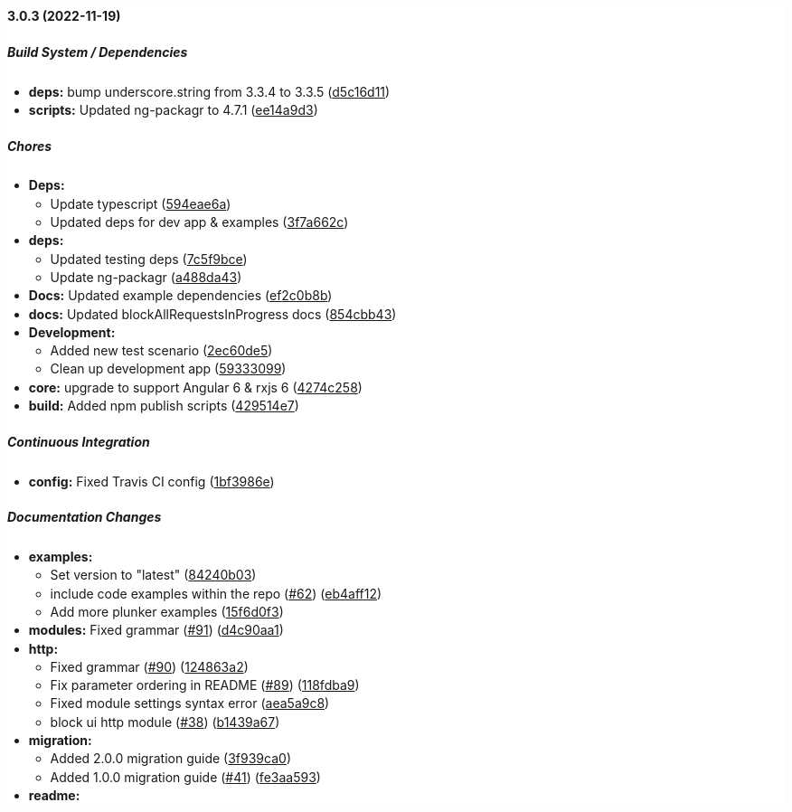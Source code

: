 #### 3.0.3 (2022-11-19)

##### Build System / Dependencies

* **deps:**  bump underscore.string from 3.3.4 to 3.3.5 ([d5c16d11](https://github.com/kuuurt13/ng-block-ui/commit/d5c16d11ab6e70f156f3d7ec1b41f4a6dd1f9a22))
* **scripts:**  Updated ng-packagr to 4.7.1 ([ee14a9d3](https://github.com/kuuurt13/ng-block-ui/commit/ee14a9d3e84ebcb1f7172bb7e08a7d7d96bd87a2))

##### Chores

* **Deps:**
  *  Update typescript ([594eae6a](https://github.com/kuuurt13/ng-block-ui/commit/594eae6a2598e052d5f7be1ddeb4764224c58e70))
  *  Updated deps for dev app  & examples ([3f7a662c](https://github.com/kuuurt13/ng-block-ui/commit/3f7a662c97c199f2a43eebe75a4119f79ca308a6))
* **deps:**
  *  Updated testing deps ([7c5f9bce](https://github.com/kuuurt13/ng-block-ui/commit/7c5f9bce89cf84668f73229de9766f4a057d70e5))
  *  Update ng-packagr ([a488da43](https://github.com/kuuurt13/ng-block-ui/commit/a488da439411d9b3c2d49475e01d334f4b32321f))
* **Docs:**  Updated example dependencies ([ef2c0b8b](https://github.com/kuuurt13/ng-block-ui/commit/ef2c0b8b28fc0dc6b5748f468b2b6c5b5b04cd2a))
* **docs:**  Updated blockAllRequestsInProgress docs ([854cbb43](https://github.com/kuuurt13/ng-block-ui/commit/854cbb43e0f39b19e5cdaa8ad2da5ce7e3513d91))
* **Development:**
  *  Added new test scenario ([2ec60de5](https://github.com/kuuurt13/ng-block-ui/commit/2ec60de568ad1f284cdfc594de9dd44f05faf040))
  *  Clean up development app ([59333099](https://github.com/kuuurt13/ng-block-ui/commit/593330997cf67860d161afb52a52f81888666ab8))
* **core:**  upgrade to support Angular 6 & rxjs 6 ([4274c258](https://github.com/kuuurt13/ng-block-ui/commit/4274c25845a809b35feeedc17cd2e5b30a606cc5))
* **build:**  Added npm publish scripts ([429514e7](https://github.com/kuuurt13/ng-block-ui/commit/429514e75dfffd1b4ae9bce2df4a5cdb44f33203))

##### Continuous Integration

* **config:**  Fixed Travis CI config ([1bf3986e](https://github.com/kuuurt13/ng-block-ui/commit/1bf3986e161fbc5e1c8c2fdbaa51ad20c50fc766))

##### Documentation Changes

* **examples:**
  *  Set version to "latest" ([84240b03](https://github.com/kuuurt13/ng-block-ui/commit/84240b038801bba4a2144489640d26b8af5309aa))
  *  include code examples within the repo ([#62](https://github.com/kuuurt13/ng-block-ui/pull/62)) ([eb4aff12](https://github.com/kuuurt13/ng-block-ui/commit/eb4aff129ee3a2cdca9ae2a1b7500032e43c1443))
  *  Add more plunker examples ([15f6d0f3](https://github.com/kuuurt13/ng-block-ui/commit/15f6d0f38a4e82d03d8b77a9f13d74820e780141))
* **modules:**  Fixed grammar ([#91](https://github.com/kuuurt13/ng-block-ui/pull/91)) ([d4c90aa1](https://github.com/kuuurt13/ng-block-ui/commit/d4c90aa19c72b116fe7f5a39fe0f29295595fa96))
* **http:**
  *  Fixed grammar ([#90](https://github.com/kuuurt13/ng-block-ui/pull/90)) ([124863a2](https://github.com/kuuurt13/ng-block-ui/commit/124863a21771f3cd95307ff81993c21cdeae5bec))
  *  Fix parameter ordering in README ([#89](https://github.com/kuuurt13/ng-block-ui/pull/89)) ([118fdba9](https://github.com/kuuurt13/ng-block-ui/commit/118fdba9ab2c8420bc8b856cd3b074645f33947e))
  *  Fixed module settings syntax error ([aea5a9c8](https://github.com/kuuurt13/ng-block-ui/commit/aea5a9c8e9efface6c94fdcc1d702b0354e809cf))
  *  block ui http module ([#38](https://github.com/kuuurt13/ng-block-ui/pull/38)) ([b1439a67](https://github.com/kuuurt13/ng-block-ui/commit/b1439a671a13d03dcbe72fa58f8ccc69ea632464))
* **migration:**
  *  Added 2.0.0 migration guide ([3f939ca0](https://github.com/kuuurt13/ng-block-ui/commit/3f939ca0a5a3978524f4975651e4e09d4b7277da))
  *  Added 1.0.0 migration guide ([#41](https://github.com/kuuurt13/ng-block-ui/pull/41)) ([fe3aa593](https://github.com/kuuurt13/ng-block-ui/commit/fe3aa593a3ac99a47f6c82f22dcf3948acab4682))
* **readme:**